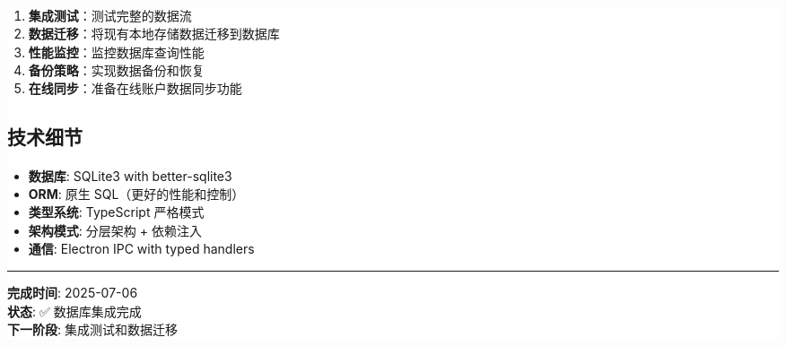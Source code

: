 1. **集成测试**：测试完整的数据流
2. **数据迁移**：将现有本地存储数据迁移到数据库
3. **性能监控**：监控数据库查询性能
4. **备份策略**：实现数据备份和恢复
5. **在线同步**：准备在线账户数据同步功能

## 技术细节

- **数据库**: SQLite3 with better-sqlite3
- **ORM**: 原生 SQL（更好的性能和控制）
- **类型系统**: TypeScript 严格模式
- **架构模式**: 分层架构 + 依赖注入
- **通信**: Electron IPC with typed handlers

---

**完成时间**: 2025-07-06  
**状态**: ✅ 数据库集成完成  
**下一阶段**: 集成测试和数据迁移
